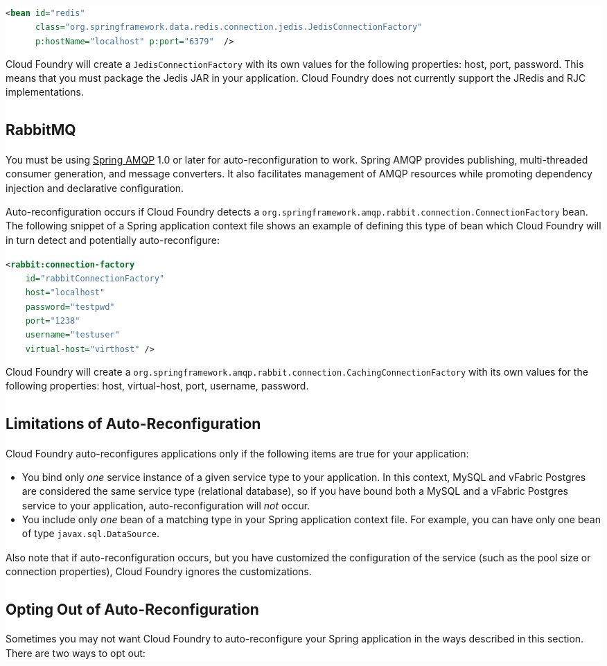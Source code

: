 ```xml
<bean id="redis"
      class="org.springframework.data.redis.connection.jedis.JedisConnectionFactory"
      p:hostName="localhost" p:port="6379"  />
```
Cloud Foundry will create a `JedisConnectionFactory` with its own values for the following properties:  host, port, password.   This means that you must package the Jedis JAR in your application.  Cloud Foundry does not currently support the JRedis and RJC implementations.

## RabbitMQ

You must be using [Spring AMQP](http://www.springsource.org/spring-amqp) 1.0 or later for auto-reconfiguration to work.  Spring AMQP provides publishing, multi-threaded consumer generation, and message converters.  It also facilitates management of AMQP resources while promoting dependency injection and declarative configuration.

Auto-reconfiguration occurs if Cloud Foundry detects a `org.springframework.amqp.rabbit.connection.ConnectionFactory` bean.   The following snippet of a Spring application context file shows an example of defining this type of bean which Cloud Foundry will in turn detect and potentially auto-reconfigure:

```xml
<rabbit:connection-factory
    id="rabbitConnectionFactory"
    host="localhost"
    password="testpwd"
    port="1238"
    username="testuser"
    virtual-host="virthost" />
```

Cloud Foundry will create a `org.springframework.amqp.rabbit.connection.CachingConnectionFactory` with its own values for the following properties:  host, virtual-host, port, username, password.

## Limitations of Auto-Reconfiguration

Cloud Foundry auto-reconfigures applications only if the following items are true for your application:

+ You bind only *one* service instance of a given service type to your application.  In this context, MySQL and vFabric Postgres are considered the same service type (relational database), so if you have bound both a MySQL and a vFabric Postgres service to your application, auto-reconfiguration will *not* occur.
+ You include only *one* bean of a matching type in your Spring application context file.  For example, you can have only one bean of type `javax.sql.DataSource`.

Also note that if auto-reconfiguration occurs, but you have customized the configuration of the service (such as the pool size or connection properties), Cloud Foundry ignores the customizations.

## Opting Out of Auto-Reconfiguration

Sometimes you may not want Cloud Foundry to auto-reconfigure your Spring application in the ways described in this section.  There are two ways to opt out:
